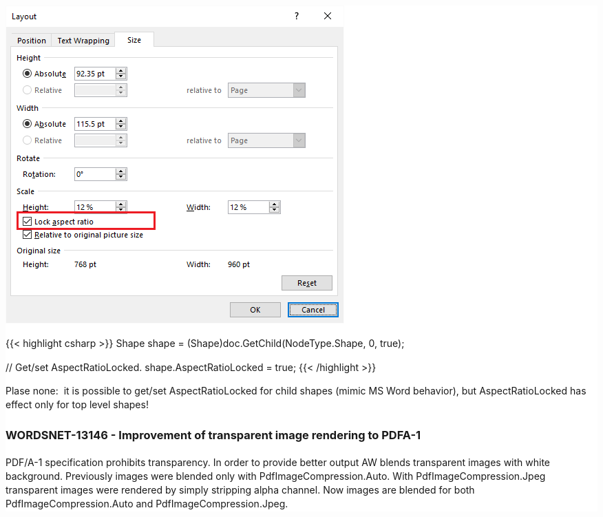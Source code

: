 ![aspose-words-for-net-16-3-0-release-notes_1](aspose-words-for-net-16-3-0-release-notes-1.png)

{{< highlight csharp >}}
Shape shape = (Shape)doc.GetChild(NodeType.Shape, 0, true);

// Get/set AspectRatioLocked.
shape.AspectRatioLocked = true;
{{< /highlight >}}

Plase none:  it is possible to get/set AspectRatioLocked for child shapes (mimic MS Word behavior), but AspectRatioLocked has effect only for top level shapes!

### WORDSNET-13146 - Improvement of transparent image rendering to PDFA-1

PDF/A-1 specification prohibits transparency. In order to provide better output AW blends transparent images with white background. Previously images were blended only with PdfImageCompression.Auto. With PdfImageCompression.Jpeg transparent images were rendered by simply stripping alpha channel. Now images are blended for both PdfImageCompression.Auto and PdfImageCompression.Jpeg.

